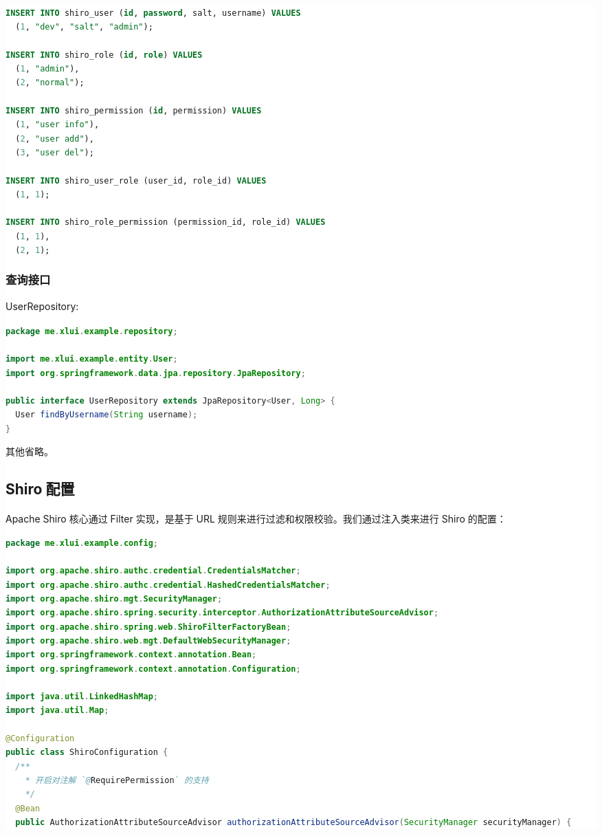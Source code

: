 ```sql
INSERT INTO shiro_user (id, password, salt, username) VALUES
  (1, "dev", "salt", "admin");

INSERT INTO shiro_role (id, role) VALUES
  (1, "admin"),
  (2, "normal");

INSERT INTO shiro_permission (id, permission) VALUES
  (1, "user info"),
  (2, "user add"),
  (3, "user del");

INSERT INTO shiro_user_role (user_id, role_id) VALUES
  (1, 1);

INSERT INTO shiro_role_permission (permission_id, role_id) VALUES
  (1, 1),
  (2, 1);
```

### 查询接口

UserRepository:

```java
package me.xlui.example.repository;

import me.xlui.example.entity.User;
import org.springframework.data.jpa.repository.JpaRepository;

public interface UserRepository extends JpaRepository<User, Long> {
  User findByUsername(String username);
}
```

其他省略。

## Shiro 配置

Apache Shiro 核心通过 Filter 实现，是基于 URL 规则来进行过滤和权限校验。我们通过注入类来进行 Shiro 的配置：

```java
package me.xlui.example.config;

import org.apache.shiro.authc.credential.CredentialsMatcher;
import org.apache.shiro.authc.credential.HashedCredentialsMatcher;
import org.apache.shiro.mgt.SecurityManager;
import org.apache.shiro.spring.security.interceptor.AuthorizationAttributeSourceAdvisor;
import org.apache.shiro.spring.web.ShiroFilterFactoryBean;
import org.apache.shiro.web.mgt.DefaultWebSecurityManager;
import org.springframework.context.annotation.Bean;
import org.springframework.context.annotation.Configuration;

import java.util.LinkedHashMap;
import java.util.Map;

@Configuration
public class ShiroConfiguration {
  /**
    * 开启对注解 `@RequirePermission` 的支持
    */
  @Bean
  public AuthorizationAttributeSourceAdvisor authorizationAttributeSourceAdvisor(SecurityManager securityManager) {
```